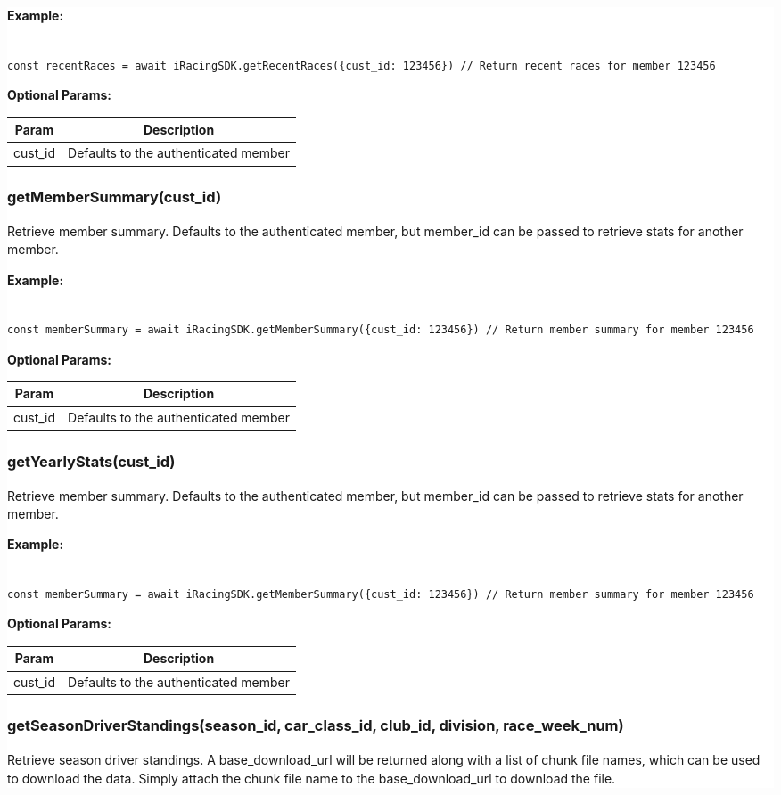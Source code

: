 <b>Example:</b>

<pre class="prettyprint source lang-typescript"><code>
const recentRaces = await iRacingSDK.getRecentRaces({cust_id: 123456}) // Return recent races for member 123456
</code></pre>

<b>Optional Params:</b>

| Param   | Description                          |
| ------- | ------------------------------------ |
| cust_id | Defaults to the authenticated member |

### getMemberSummary(cust_id)

<p>Retrieve member summary. Defaults to the authenticated member, but member_id can be passed to retrieve stats for another member.</p>

<b>Example:</b>

<pre class="prettyprint source lang-typescript"><code>
const memberSummary = await iRacingSDK.getMemberSummary({cust_id: 123456}) // Return member summary for member 123456
</code></pre>

<b>Optional Params:</b>

| Param   | Description                          |
| ------- | ------------------------------------ |
| cust_id | Defaults to the authenticated member |

### getYearlyStats(cust_id)

<p>Retrieve member summary. Defaults to the authenticated member, but member_id can be passed to retrieve stats for another member.</p>

<b>Example:</b>

<pre class="prettyprint source lang-typescript"><code>
const memberSummary = await iRacingSDK.getMemberSummary({cust_id: 123456}) // Return member summary for member 123456
</code></pre>

<b>Optional Params:</b>

| Param   | Description                          |
| ------- | ------------------------------------ |
| cust_id | Defaults to the authenticated member |

### getSeasonDriverStandings(season_id, car_class_id, club_id, division, race_week_num)

<p>Retrieve season driver standings. A base_download_url will be returned along with a list of chunk file names, which can be used to download the data. Simply
attach the chunk file name to the base_download_url to download the file.</p>
